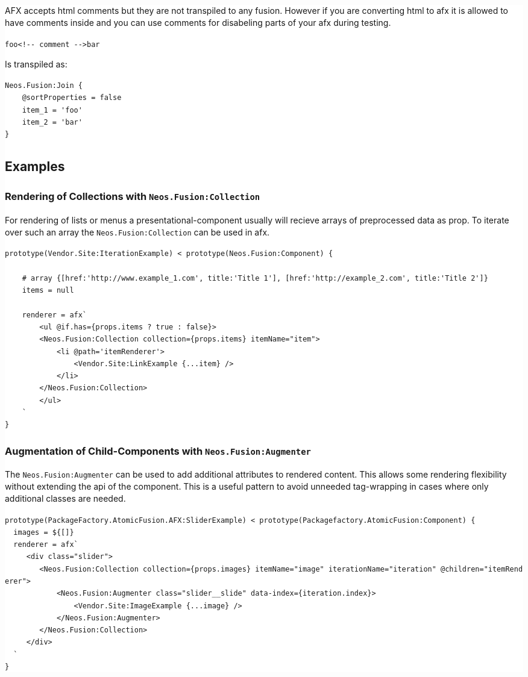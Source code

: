 AFX accepts html comments but they are not transpiled to any fusion. However if you are converting html to afx it is allowed to have comments inside and you can use comments for disabeling parts of your afx during testing.

```
foo<!-- comment -->bar
```
Is transpiled as:
```
Neos.Fusion:Join {
    @sortProperties = false
    item_1 = 'foo'
    item_2 = 'bar'
}
```

## Examples

### Rendering of Collections with `Neos.Fusion:Collection`

For rendering of lists or menus a presentational-component usually will recieve arrays of
preprocessed data as prop. To iterate over such an array the `Neos.Fusion:Collection`
can be used in afx.

```
prototype(Vendor.Site:IterationExample) < prototype(Neos.Fusion:Component) {

    # array {[href:'http://www.example_1.com', title:'Title 1'], [href:'http://example_2.com', title:'Title 2']}
    items = null

    renderer = afx`
        <ul @if.has={props.items ? true : false}>
        <Neos.Fusion:Collection collection={props.items} itemName="item">
            <li @path='itemRenderer'>
                <Vendor.Site:LinkExample {...item} />
            </li>
        </Neos.Fusion:Collection>
        </ul>
    `
}
```

### Augmentation of Child-Components with `Neos.Fusion:Augmenter`

The `Neos.Fusion:Augmenter` can be used to add additional attributes to rendered content.
This allows some rendering flexibility without extending the api of the component. This is a
useful pattern to avoid unneeded tag-wrapping in cases where only additional classes are needed.

```
prototype(PackageFactory.AtomicFusion.AFX:SliderExample) < prototype(Packagefactory.AtomicFusion:Component) {
  images = ${[]}
  renderer = afx`
     <div class="slider">
        <Neos.Fusion:Collection collection={props.images} itemName="image" iterationName="iteration" @children="itemRenderer">
            <Neos.Fusion:Augmenter class="slider__slide" data-index={iteration.index}>
                <Vendor.Site:ImageExample {...image} />
            </Neos.Fusion:Augmenter>
        </Neos.Fusion:Collection>
     </div>
  `
}
```
